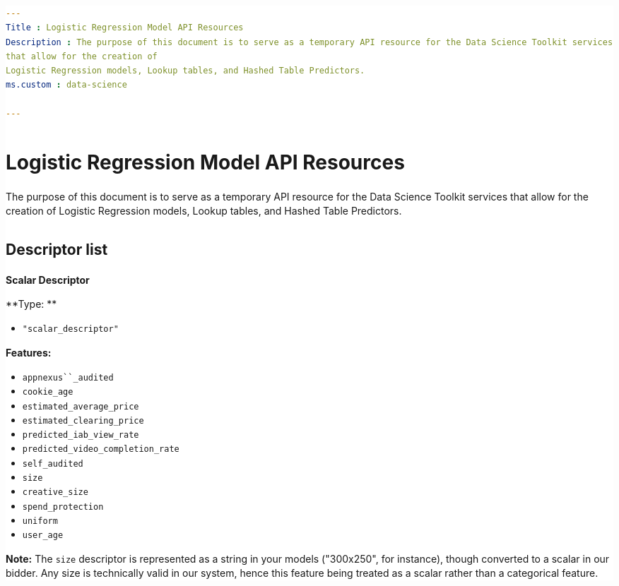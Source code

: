 ```yaml
---
Title : Logistic Regression Model API Resources
Description : The purpose of this document is to serve as a temporary API resource for the Data Science Toolkit services that allow for the creation of
Logistic Regression models, Lookup tables, and Hashed Table Predictors.
ms.custom : data-science

---
```



# Logistic Regression Model API Resources



The purpose of this document is to serve as a temporary API resource for
the Data Science Toolkit services that allow for the creation of
Logistic Regression models, Lookup tables, and Hashed Table Predictors.



## Descriptor list

**Scalar Descriptor**

**Type: **



- `"scalar_descriptor"`



**Features:**

- `appnexus``_audited`
- `cookie_age`
- `estimated_average_price`
- `estimated_clearing_price`
- `predicted_iab_view_rate`
- `predicted_video_completion_rate`
- `self_audited`
- `size`
- `creative_size`
- `spend_protection`
- `uniform`
- `user_age`



<b>Note:</b> The `size` descriptor is
represented as a string in your models ("300x250", for instance), though
converted to a scalar in our bidder. Any size is technically valid in
our system, hence this feature being treated as a scalar rather than a
categorical feature.

